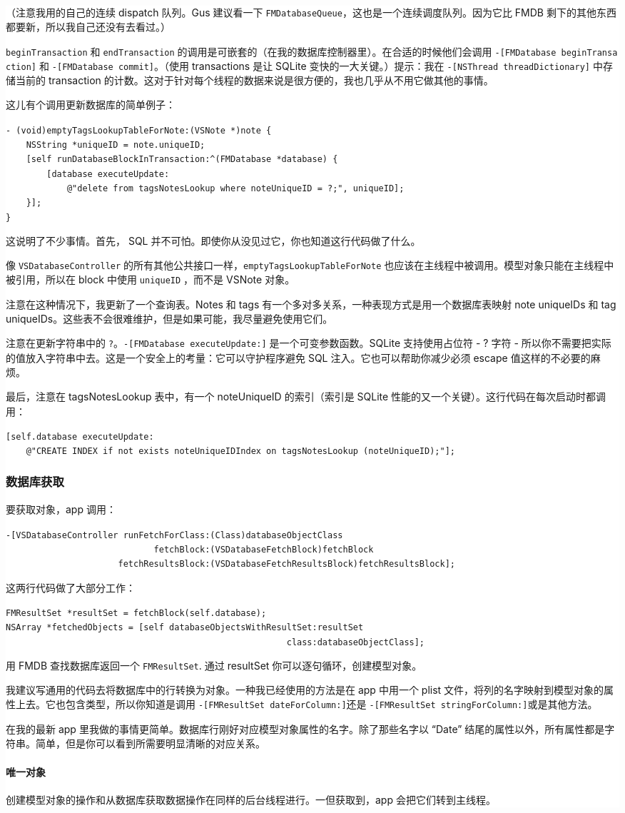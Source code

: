 （注意我用的自己的连续 dispatch 队列。Gus 建议看一下 `FMDatabaseQueue`，这也是一个连续调度队列。因为它比 FMDB 剩下的其他东西都要新，所以我自己还没有去看过。）

`beginTransaction` 和 `endTransaction` 的调用是可嵌套的（在我的数据库控制器里）。在合适的时候他们会调用 `-[FMDatabase beginTransaction]` 和 `-[FMDatabase commit]`。（使用 transactions 是让 SQLite 变快的一大关键。）提示：我在 `-[NSThread threadDictionary]` 中存储当前的 transaction 的计数。这对于针对每个线程的数据来说是很方便的，我也几乎从不用它做其他的事情。

这儿有个调用更新数据库的简单例子：

    - (void)emptyTagsLookupTableForNote:(VSNote *)note {
        NSString *uniqueID = note.uniqueID;
        [self runDatabaseBlockInTransaction:^(FMDatabase *database) {
            [database executeUpdate:
                @"delete from tagsNotesLookup where noteUniqueID = ?;", uniqueID];
        }];
    }

这说明了不少事情。首先， SQL 并不可怕。即使你从没见过它，你也知道这行代码做了什么。

像 `VSDatabaseController` 的所有其他公共接口一样，`emptyTagsLookupTableForNote` 也应该在主线程中被调用。模型对象只能在主线程中被引用，所以在 block 中使用 `uniqueID` ，而不是 VSNote 对象。

注意在这种情况下，我更新了一个查询表。Notes 和 tags 有一个多对多关系，一种表现方式是用一个数据库表映射 note uniqueIDs 和 tag uniqueIDs。这些表不会很难维护，但是如果可能，我尽量避免使用它们。

注意在更新字符串中的 `?`。`-[FMDatabase executeUpdate:]` 是一个可变参数函数。SQLite 支持使用占位符 - ? 字符 - 所以你不需要把实际的值放入字符串中去。这是一个安全上的考量：它可以守护程序避免 SQL 注入。它也可以帮助你减少必须 escape 值这样的不必要的麻烦。

最后，注意在 tagsNotesLookup 表中，有一个 noteUniqueID 的索引（索引是 SQLite 性能的又一个关键）。这行代码在每次启动时都调用：


    [self.database executeUpdate:
        @"CREATE INDEX if not exists noteUniqueIDIndex on tagsNotesLookup (noteUniqueID);"];


### 数据库获取

要获取对象，app 调用：

    -[VSDatabaseController runFetchForClass:(Class)databaseObjectClass 
                                 fetchBlock:(VSDatabaseFetchBlock)fetchBlock 
                          fetchResultsBlock:(VSDatabaseFetchResultsBlock)fetchResultsBlock];

这两行代码做了大部分工作：


    FMResultSet *resultSet = fetchBlock(self.database);
    NSArray *fetchedObjects = [self databaseObjectsWithResultSet:resultSet 
                                                           class:databaseObjectClass];


用 FMDB 查找数据库返回一个 `FMResultSet`. 通过 resultSet 你可以逐句循环，创建模型对象。

我建议写通用的代码去将数据库中的行转换为对象。一种我已经使用的方法是在 app 中用一个 plist 文件，将列的名字映射到模型对象的属性上去。它也包含类型，所以你知道是调用 `-[FMResultSet dateForColumn:]`还是 `-[FMResultSet stringForColumn:]`或是其他方法。

在我的最新 app 里我做的事情更简单。数据库行刚好对应模型对象属性的名字。除了那些名字以 “Date” 结尾的属性以外，所有属性都是字符串。简单，但是你可以看到所需要明显清晰的对应关系。

#### 唯一对象

创建模型对象的操作和从数据库获取数据操作在同样的后台线程进行。一但获取到，app 会把它们转到主线程。
